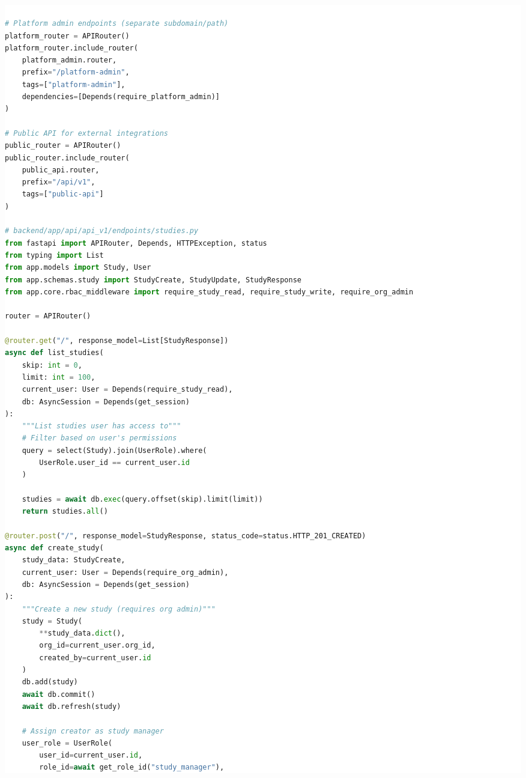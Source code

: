 ```python

# Platform admin endpoints (separate subdomain/path)
platform_router = APIRouter()
platform_router.include_router(
    platform_admin.router,
    prefix="/platform-admin",
    tags=["platform-admin"],
    dependencies=[Depends(require_platform_admin)]
)

# Public API for external integrations
public_router = APIRouter()
public_router.include_router(
    public_api.router,
    prefix="/api/v1",
    tags=["public-api"]
)

# backend/app/api/api_v1/endpoints/studies.py
from fastapi import APIRouter, Depends, HTTPException, status
from typing import List
from app.models import Study, User
from app.schemas.study import StudyCreate, StudyUpdate, StudyResponse
from app.core.rbac_middleware import require_study_read, require_study_write, require_org_admin

router = APIRouter()

@router.get("/", response_model=List[StudyResponse])
async def list_studies(
    skip: int = 0,
    limit: int = 100,
    current_user: User = Depends(require_study_read),
    db: AsyncSession = Depends(get_session)
):
    """List studies user has access to"""
    # Filter based on user's permissions
    query = select(Study).join(UserRole).where(
        UserRole.user_id == current_user.id
    )
    
    studies = await db.exec(query.offset(skip).limit(limit))
    return studies.all()

@router.post("/", response_model=StudyResponse, status_code=status.HTTP_201_CREATED)
async def create_study(
    study_data: StudyCreate,
    current_user: User = Depends(require_org_admin),
    db: AsyncSession = Depends(get_session)
):
    """Create a new study (requires org admin)"""
    study = Study(
        **study_data.dict(),
        org_id=current_user.org_id,
        created_by=current_user.id
    )
    db.add(study)
    await db.commit()
    await db.refresh(study)
    
    # Assign creator as study manager
    user_role = UserRole(
        user_id=current_user.id,
        role_id=await get_role_id("study_manager"),
```
